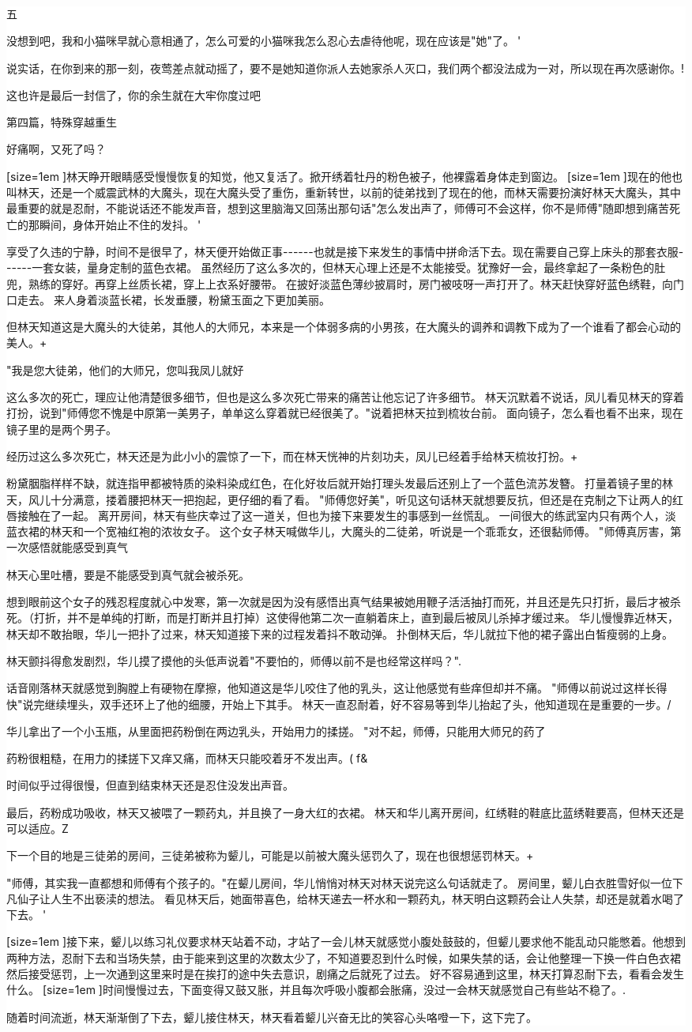五

没想到吧，我和小猫咪早就心意相通了，怎么可爱的小猫咪我怎么忍心去虐待他呢，现在应该是"她"了。 '

说实话，在你到来的那一刻，夜莺差点就动摇了，要不是她知道你派人去她家杀人灭口，我们两个都没法成为一对，所以现在再次感谢你。!

这也许是最后一封信了，你的余生就在大牢你度过吧

第四篇，特殊穿越重生

好痛啊，又死了吗？

 [size=1em ]林天睁开眼睛感受慢慢恢复的知觉，他又复活了。掀开绣着牡丹的粉色被子，他裸露着身体走到窗边。 [size=1em ]现在的他也叫林天，还是一个威震武林的大魔头，现在大魔头受了重伤，重新转世，以前的徒弟找到了现在的他，而林天需要扮演好林天大魔头，其中最重要的就是忍耐，不能说话还不能发声音，想到这里脑海又回荡出那句话"怎么发出声了，师傅可不会这样，你不是师傅"随即想到痛苦死亡的那瞬间，身体开始止不住的发抖。 '

享受了久违的宁静，时间不是很早了，林天便开始做正事------也就是接下来发生的事情中拼命活下去。现在需要自己穿上床头的那套衣服------一套女装，量身定制的蓝色衣裙。 虽然经历了这么多次的，但林天心理上还是不太能接受。犹豫好一会，最终拿起了一条粉色的肚兜，熟练的穿好。再穿上丝质长裙，穿上上衣系好腰带。 在披好淡蓝色薄纱披肩时，房门被吱呀一声打开了。林天赶快穿好蓝色绣鞋，向门口走去。 来人身着淡蓝长裙，长发垂腰，粉黛玉面之下更加美丽。

但林天知道这是大魔头的大徒弟，其他人的大师兄，本来是一个体弱多病的小男孩，在大魔头的调养和调教下成为了一个谁看了都会心动的美人。+

"我是您大徒弟，他们的大师兄，您叫我凤儿就好

这么多次的死亡，理应让他清楚很多细节，但也是这么多次死亡带来的痛苦让他忘记了许多细节。 林天沉默着不说话，凤儿看见林天的穿着打扮，说到"师傅您不愧是中原第一美男子，单单这么穿着就已经很美了。"说着把林天拉到梳妆台前。 面向镜子，怎么看也看不出来，现在镜子里的是两个男子。

经历过这么多次死亡，林天还是为此小小的震惊了一下，而在林天恍神的片刻功夫，凤儿已经着手给林天梳妆打扮。+

粉黛胭脂样样不缺，就连指甲都被特质的染料染成红色，在化好妆后就开始打理头发最后还别上了一个蓝色流苏发簪。 打量着镜子里的林天，风儿十分满意，搂着腰把林天一把抱起，更仔细的看了看。 "师傅您好美"，听见这句话林天就想要反抗，但还是在克制之下让两人的红唇接触在了一起。 离开房间，林天有些庆幸过了这一道关，但也为接下来要发生的事感到一丝慌乱。 一间很大的练武室内只有两个人，淡蓝衣裙的林天和一个宽袖红袍的浓妆女子。 这个女子林天喊做华儿，大魔头的二徒弟，听说是一个乖乖女，还很黏师傅。 "师傅真厉害，第一次感悟就能感受到真气

林天心里吐槽，要是不能感受到真气就会被杀死。

想到眼前这个女子的残忍程度就心中发寒，第一次就是因为没有感悟出真气结果被她用鞭子活活抽打而死，并且还是先只打折，最后才被杀死。（打折，并不是单纯的打断，而是打断并且打掉）这使得他第二次一直躺着床上，直到最后被凤儿杀掉才缓过来。 华儿慢慢靠近林天，林天却不敢抬眼，华儿一把扑了过来，林天知道接下来的过程发着抖不敢动弹。 扑倒林天后，华儿就拉下他的裙子露出白皙瘦弱的上身。

林天颤抖得愈发剧烈，华儿摸了摸他的头低声说着"不要怕的，师傅以前不是也经常这样吗？".

话音刚落林天就感觉到胸膛上有硬物在摩擦，他知道这是华儿咬住了他的乳头，这让他感觉有些痒但却并不痛。 "师傅以前说过这样长得快"说完继续埋头，双手还环上了他的细腰，开始上下其手。 林天一直忍耐着，好不容易等到华儿抬起了头，他知道现在是重要的一步。/

华儿拿出了一个小玉瓶，从里面把药粉倒在两边乳头，开始用力的揉搓。 "对不起，师傅，只能用大师兄的药了

药粉很粗糙，在用力的揉搓下又痒又痛，而林天只能咬着牙不发出声。( f&

时间似乎过得很慢，但直到结束林天还是忍住没发出声音。

最后，药粉成功吸收，林天又被喂了一颗药丸，并且换了一身大红的衣裙。 林天和华儿离开房间，红绣鞋的鞋底比蓝绣鞋要高，但林天还是可以适应。Z

下一个目的地是三徒弟的房间，三徒弟被称为颦儿，可能是以前被大魔头惩罚久了，现在也很想惩罚林天。+

"师傅，其实我一直都想和师傅有个孩子的。"在颦儿房间，华儿悄悄对林天对林天说完这么句话就走了。 房间里，颦儿白衣胜雪好似一位下凡仙子让人生不出亵渎的想法。 看见林天后，她面带喜色，给林天递去一杯水和一颗药丸，林天明白这颗药会让人失禁，却还是就着水喝了下去。 '

 [size=1em ]接下来，颦儿以练习礼仪要求林天站着不动，才站了一会儿林天就感觉小腹处鼓鼓的，但颦儿要求他不能乱动只能憋着。他想到两种方法，忍耐下去和当场失禁，由于能来到这里的次数太少了，不知道要忍到什么时候，如果失禁的话，会让他整理一下换一件白色衣裙然后接受惩罚，上一次通到这里来时是在挨打的途中失去意识，剧痛之后就死了过去。 好不容易通到这里，林天打算忍耐下去，看看会发生什么。 [size=1em ]时间慢慢过去，下面变得又鼓又胀，并且每次呼吸小腹都会胀痛，没过一会林天就感觉自己有些站不稳了。.

随着时间流逝，林天渐渐倒了下去，颦儿接住林天，林天看着颦儿兴奋无比的笑容心头咯噔一下，这下完了。
